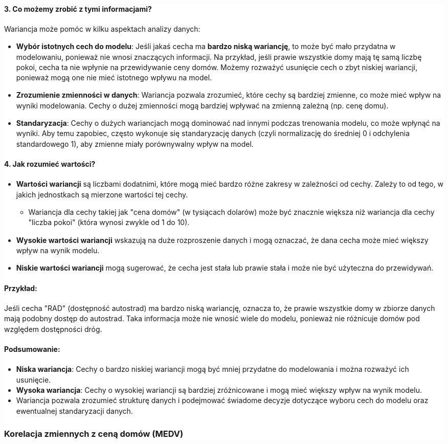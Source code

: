 #### 3. Co możemy zrobić z tymi informacjami?

Wariancja może pomóc w kilku aspektach analizy danych:
- **Wybór istotnych cech do modelu**: Jeśli jakaś cecha ma **bardzo niską wariancję**, to może być mało przydatna w modelowaniu, ponieważ nie wnosi znaczących informacji. Na przykład, jeśli prawie wszystkie domy mają tę samą liczbę pokoi, cecha ta nie wpłynie na przewidywanie ceny domów. Możemy rozważyć usunięcie cech o zbyt niskiej wariancji, ponieważ mogą one nie mieć istotnego wpływu na model.

- **Zrozumienie zmienności w danych**: Wariancja pozwala zrozumieć, które cechy są bardziej zmienne, co może mieć wpływ na wyniki modelowania. Cechy o dużej zmienności mogą bardziej wpływać na zmienną zależną (np. cenę domu).

- **Standaryzacja**: Cechy o dużych wariancjach mogą dominować nad innymi podczas trenowania modelu, co może wpłynąć na wyniki. Aby temu zapobiec, często wykonuje się standaryzację danych (czyli normalizację do średniej 0 i odchylenia standardowego 1), aby zmienne miały porównywalny wpływ na model.

#### 4. Jak rozumieć wartości?
- **Wartości wariancji** są liczbami dodatnimi, które mogą mieć bardzo różne zakresy w zależności od cechy. Zależy to od tego, w jakich jednostkach są mierzone wartości tej cechy.
  - Wariancja dla cechy takiej jak "cena domów" (w tysiącach dolarów) może być znacznie większa niż wariancja dla cechy "liczba pokoi" (która wynosi zwykle od 1 do 10).

- **Wysokie wartości wariancji** wskazują na duże rozproszenie danych i mogą oznaczać, że dana cecha może mieć większy wpływ na wynik modelu.

- **Niskie wartości wariancji** mogą sugerować, że cecha jest stała lub prawie stała i może nie być użyteczna do przewidywań.

#### Przykład:
Jeśli cecha "RAD" (dostępność autostrad) ma bardzo niską wariancję, oznacza to, że prawie wszystkie domy w zbiorze danych mają podobny dostęp do autostrad. Taka informacja może nie wnosić wiele do modelu, ponieważ nie różnicuje domów pod względem dostępności dróg.

#### Podsumowanie:
- **Niska wariancja**: Cechy o bardzo niskiej wariancji mogą być mniej przydatne do modelowania i można rozważyć ich usunięcie.
- **Wysoka wariancja**: Cechy o wysokiej wariancji są bardziej zróżnicowane i mogą mieć większy wpływ na wynik modelu.
- Wariancja pozwala zrozumieć strukturę danych i podejmować świadome decyzje dotyczące wyboru cech do modelu oraz ewentualnej standaryzacji danych.

### Korelacja zmiennych z ceną domów (MEDV)
